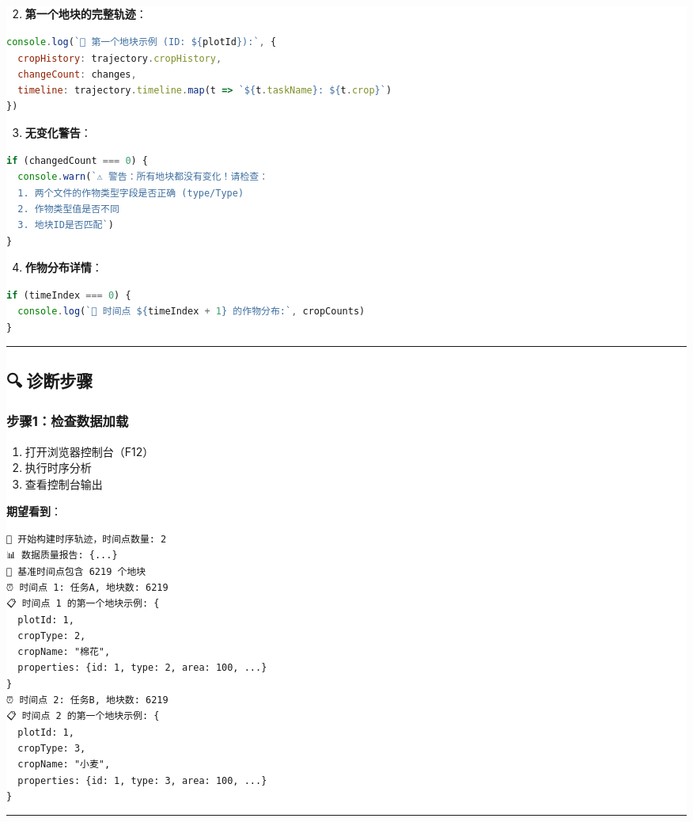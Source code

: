 2. **第一个地块的完整轨迹**：
```javascript
console.log(`📝 第一个地块示例 (ID: ${plotId}):`, {
  cropHistory: trajectory.cropHistory,
  changeCount: changes,
  timeline: trajectory.timeline.map(t => `${t.taskName}: ${t.crop}`)
})
```

3. **无变化警告**：
```javascript
if (changedCount === 0) {
  console.warn(`⚠️ 警告：所有地块都没有变化！请检查：
  1. 两个文件的作物类型字段是否正确 (type/Type)
  2. 作物类型值是否不同
  3. 地块ID是否匹配`)
}
```

4. **作物分布详情**：
```javascript
if (timeIndex === 0) {
  console.log(`🌾 时间点 ${timeIndex + 1} 的作物分布:`, cropCounts)
}
```

---

## 🔍 诊断步骤

### 步骤1：检查数据加载

1. 打开浏览器控制台（F12）
2. 执行时序分析
3. 查看控制台输出

**期望看到**：
```
🔄 开始构建时序轨迹，时间点数量: 2
📊 数据质量报告: {...}
📍 基准时间点包含 6219 个地块
⏰ 时间点 1: 任务A, 地块数: 6219
📋 时间点 1 的第一个地块示例: {
  plotId: 1,
  cropType: 2,
  cropName: "棉花",
  properties: {id: 1, type: 2, area: 100, ...}
}
⏰ 时间点 2: 任务B, 地块数: 6219
📋 时间点 2 的第一个地块示例: {
  plotId: 1,
  cropType: 3,
  cropName: "小麦",
  properties: {id: 1, type: 3, area: 100, ...}
}
```

---
